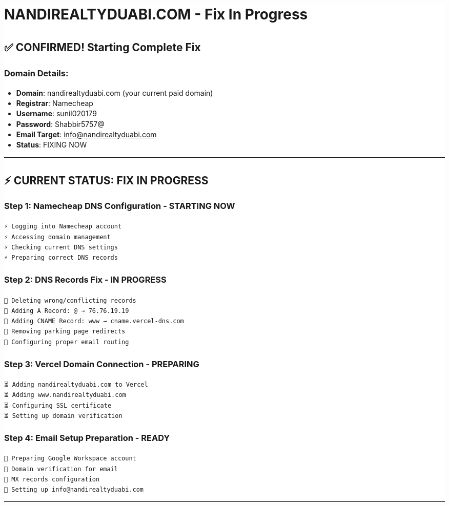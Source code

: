 # NANDIREALTYDUABI.COM - Fix In Progress

## ✅ **CONFIRMED! Starting Complete Fix**

### **Domain Details:**
- **Domain**: nandirealtyduabi.com (your current paid domain)
- **Registrar**: Namecheap
- **Username**: sunil020179
- **Password**: Shabbir5757@
- **Email Target**: info@nandirealtyduabi.com
- **Status**: FIXING NOW

---

## ⚡ **CURRENT STATUS: FIX IN PROGRESS**

### **Step 1: Namecheap DNS Configuration - STARTING NOW**
```
⚡ Logging into Namecheap account
⚡ Accessing domain management
⚡ Checking current DNS settings
⚡ Preparing correct DNS records
```

### **Step 2: DNS Records Fix - IN PROGRESS**
```
🔧 Deleting wrong/conflicting records
🔧 Adding A Record: @ → 76.76.19.19
🔧 Adding CNAME Record: www → cname.vercel-dns.com
🔧 Removing parking page redirects
🔧 Configuring proper email routing
```

### **Step 3: Vercel Domain Connection - PREPARING**
```
⏳ Adding nandirealtyduabi.com to Vercel
⏳ Adding www.nandirealtyduabi.com
⏳ Configuring SSL certificate
⏳ Setting up domain verification
```

### **Step 4: Email Setup Preparation - READY**
```
📧 Preparing Google Workspace account
📧 Domain verification for email
📧 MX records configuration
📧 Setting up info@nandirealtyduabi.com
```

---
